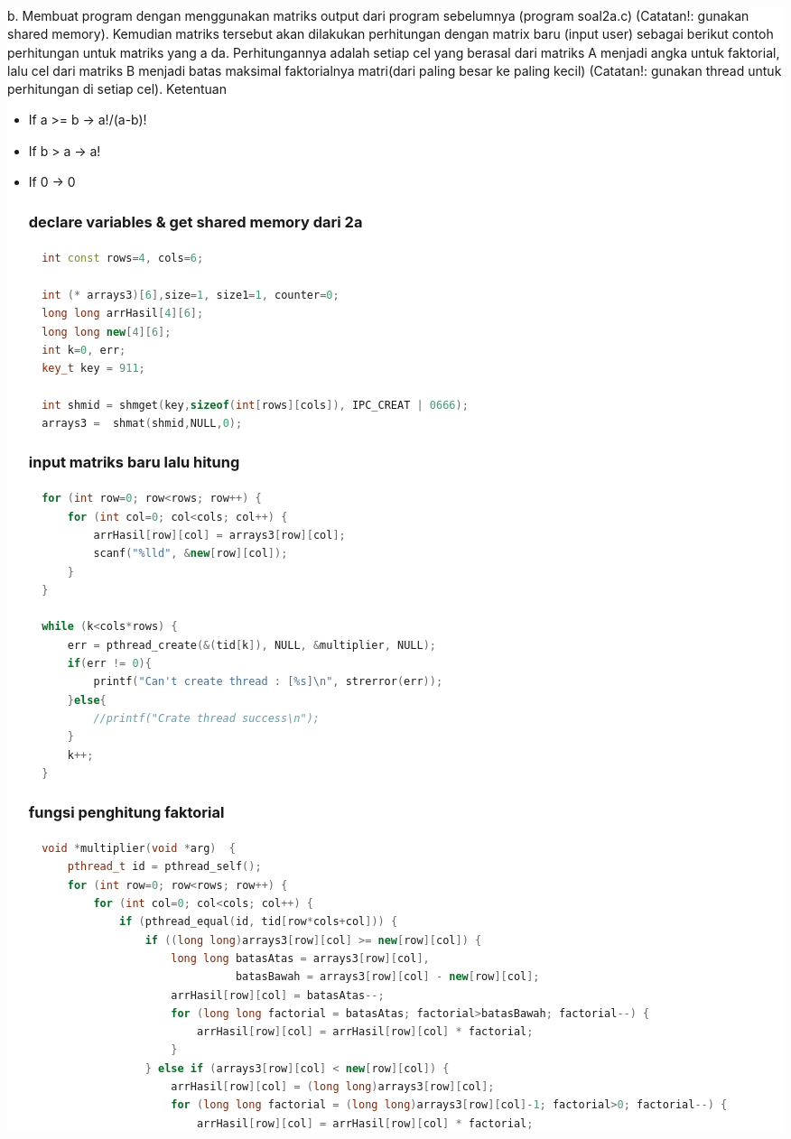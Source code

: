 b. Membuat program dengan menggunakan matriks output dari program sebelumnya (program soal2a.c) (Catatan!: gunakan shared memory). Kemudian matriks tersebut akan dilakukan perhitungan dengan matrix baru (input user) sebagai berikut contoh perhitungan untuk matriks yang a	da. Perhitungannya adalah setiap cel yang berasal dari matriks A menjadi angka untuk faktorial, lalu cel dari matriks B menjadi batas maksimal faktorialnya matri(dari paling besar ke paling kecil) (Catatan!: gunakan thread untuk perhitungan di setiap cel). 
Ketentuan
- If a >= b  -> a!/(a-b)!
- If b > a -> a!
- If 0 -> 0

  ### **declare variables & get shared memory dari 2a**
  ```c++
    int const rows=4, cols=6;

    int (* arrays3)[6],size=1, size1=1, counter=0;
    long long arrHasil[4][6];
    long long new[4][6];
    int k=0, err;
    key_t key = 911;

    int shmid = shmget(key,sizeof(int[rows][cols]), IPC_CREAT | 0666); 
    arrays3 =  shmat(shmid,NULL,0);
  ```
  ### **input matriks baru lalu hitung**
  ```c++
    for (int row=0; row<rows; row++) {
        for (int col=0; col<cols; col++) {
            arrHasil[row][col] = arrays3[row][col];
            scanf("%lld", &new[row][col]);
        }
    }

    while (k<cols*rows) {
        err = pthread_create(&(tid[k]), NULL, &multiplier, NULL);
        if(err != 0){
            printf("Can't create thread : [%s]\n", strerror(err));
        }else{
            //printf("Crate thread success\n");
        }
        k++;
    }
  ```

  ### **fungsi penghitung faktorial**
  ```c++
    void *multiplier(void *arg)  {
        pthread_t id = pthread_self();
        for (int row=0; row<rows; row++) {
            for (int col=0; col<cols; col++) {
                if (pthread_equal(id, tid[row*cols+col])) {
                    if ((long long)arrays3[row][col] >= new[row][col]) {
                        long long batasAtas = arrays3[row][col], 
                                  batasBawah = arrays3[row][col] - new[row][col];
                        arrHasil[row][col] = batasAtas--;
                        for (long long factorial = batasAtas; factorial>batasBawah; factorial--) {
                            arrHasil[row][col] = arrHasil[row][col] * factorial;
                        }
                    } else if (arrays3[row][col] < new[row][col]) {
                        arrHasil[row][col] = (long long)arrays3[row][col];
                        for (long long factorial = (long long)arrays3[row][col]-1; factorial>0; factorial--) {
                            arrHasil[row][col] = arrHasil[row][col] * factorial;
  ```